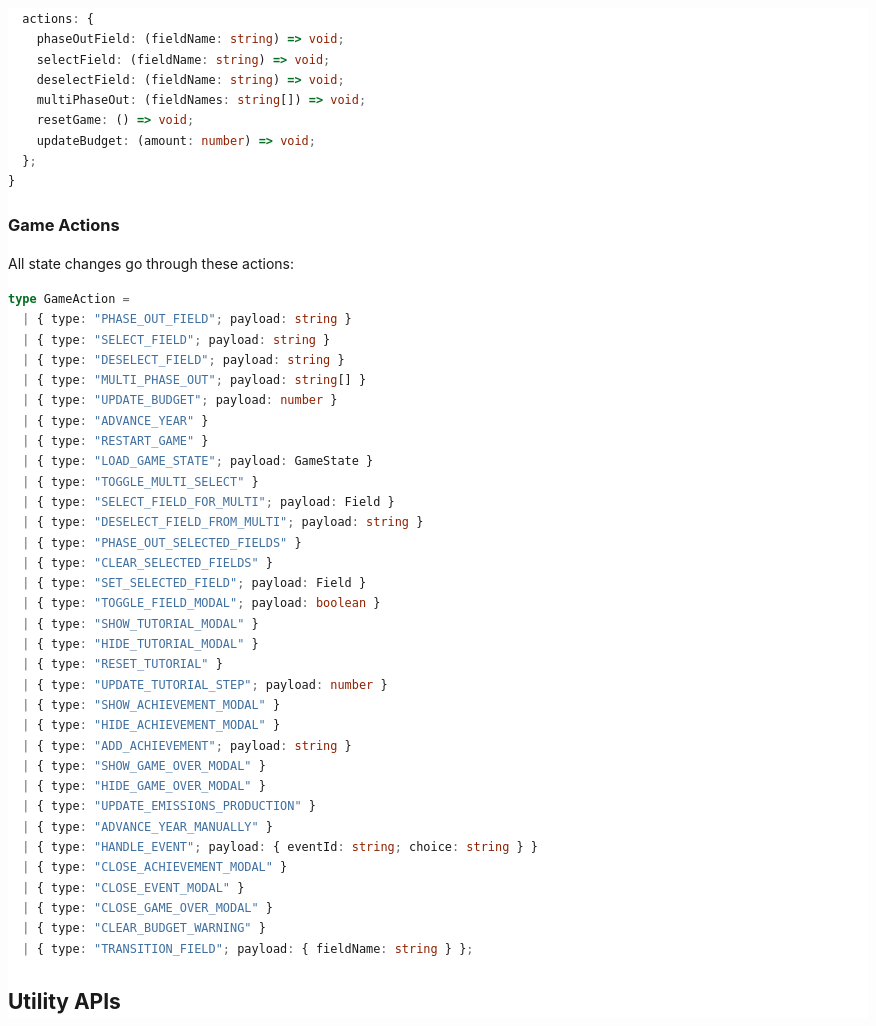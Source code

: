 ```typescript
  actions: {
    phaseOutField: (fieldName: string) => void;
    selectField: (fieldName: string) => void;
    deselectField: (fieldName: string) => void;
    multiPhaseOut: (fieldNames: string[]) => void;
    resetGame: () => void;
    updateBudget: (amount: number) => void;
  };
}
```

### Game Actions

All state changes go through these actions:

```typescript
type GameAction =
  | { type: "PHASE_OUT_FIELD"; payload: string }
  | { type: "SELECT_FIELD"; payload: string }
  | { type: "DESELECT_FIELD"; payload: string }
  | { type: "MULTI_PHASE_OUT"; payload: string[] }
  | { type: "UPDATE_BUDGET"; payload: number }
  | { type: "ADVANCE_YEAR" }
  | { type: "RESTART_GAME" }
  | { type: "LOAD_GAME_STATE"; payload: GameState }
  | { type: "TOGGLE_MULTI_SELECT" }
  | { type: "SELECT_FIELD_FOR_MULTI"; payload: Field }
  | { type: "DESELECT_FIELD_FROM_MULTI"; payload: string }
  | { type: "PHASE_OUT_SELECTED_FIELDS" }
  | { type: "CLEAR_SELECTED_FIELDS" }
  | { type: "SET_SELECTED_FIELD"; payload: Field }
  | { type: "TOGGLE_FIELD_MODAL"; payload: boolean }
  | { type: "SHOW_TUTORIAL_MODAL" }
  | { type: "HIDE_TUTORIAL_MODAL" }
  | { type: "RESET_TUTORIAL" }
  | { type: "UPDATE_TUTORIAL_STEP"; payload: number }
  | { type: "SHOW_ACHIEVEMENT_MODAL" }
  | { type: "HIDE_ACHIEVEMENT_MODAL" }
  | { type: "ADD_ACHIEVEMENT"; payload: string }
  | { type: "SHOW_GAME_OVER_MODAL" }
  | { type: "HIDE_GAME_OVER_MODAL" }
  | { type: "UPDATE_EMISSIONS_PRODUCTION" }
  | { type: "ADVANCE_YEAR_MANUALLY" }
  | { type: "HANDLE_EVENT"; payload: { eventId: string; choice: string } }
  | { type: "CLOSE_ACHIEVEMENT_MODAL" }
  | { type: "CLOSE_EVENT_MODAL" }
  | { type: "CLOSE_GAME_OVER_MODAL" }
  | { type: "CLEAR_BUDGET_WARNING" }
  | { type: "TRANSITION_FIELD"; payload: { fieldName: string } };
```

## Utility APIs
